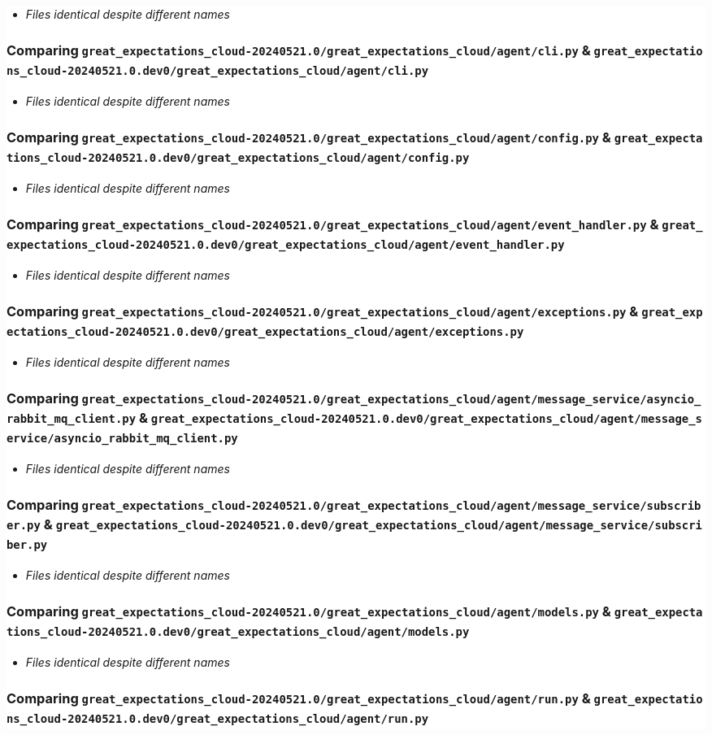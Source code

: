  * *Files identical despite different names*

### Comparing `great_expectations_cloud-20240521.0/great_expectations_cloud/agent/cli.py` & `great_expectations_cloud-20240521.0.dev0/great_expectations_cloud/agent/cli.py`

 * *Files identical despite different names*

### Comparing `great_expectations_cloud-20240521.0/great_expectations_cloud/agent/config.py` & `great_expectations_cloud-20240521.0.dev0/great_expectations_cloud/agent/config.py`

 * *Files identical despite different names*

### Comparing `great_expectations_cloud-20240521.0/great_expectations_cloud/agent/event_handler.py` & `great_expectations_cloud-20240521.0.dev0/great_expectations_cloud/agent/event_handler.py`

 * *Files identical despite different names*

### Comparing `great_expectations_cloud-20240521.0/great_expectations_cloud/agent/exceptions.py` & `great_expectations_cloud-20240521.0.dev0/great_expectations_cloud/agent/exceptions.py`

 * *Files identical despite different names*

### Comparing `great_expectations_cloud-20240521.0/great_expectations_cloud/agent/message_service/asyncio_rabbit_mq_client.py` & `great_expectations_cloud-20240521.0.dev0/great_expectations_cloud/agent/message_service/asyncio_rabbit_mq_client.py`

 * *Files identical despite different names*

### Comparing `great_expectations_cloud-20240521.0/great_expectations_cloud/agent/message_service/subscriber.py` & `great_expectations_cloud-20240521.0.dev0/great_expectations_cloud/agent/message_service/subscriber.py`

 * *Files identical despite different names*

### Comparing `great_expectations_cloud-20240521.0/great_expectations_cloud/agent/models.py` & `great_expectations_cloud-20240521.0.dev0/great_expectations_cloud/agent/models.py`

 * *Files identical despite different names*

### Comparing `great_expectations_cloud-20240521.0/great_expectations_cloud/agent/run.py` & `great_expectations_cloud-20240521.0.dev0/great_expectations_cloud/agent/run.py`
